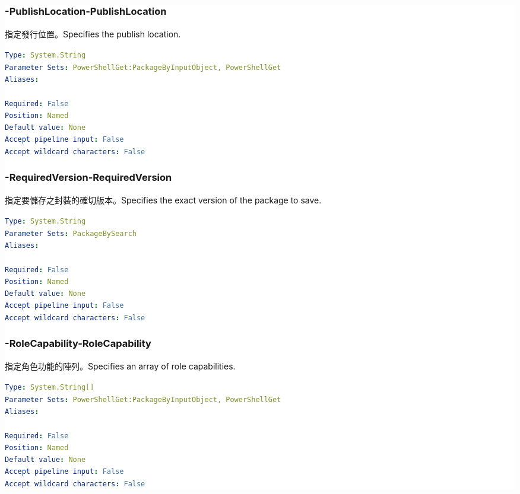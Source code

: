 ### <span data-ttu-id="c7fe1-192">-PublishLocation</span><span class="sxs-lookup"><span data-stu-id="c7fe1-192">-PublishLocation</span></span>

<span data-ttu-id="c7fe1-193">指定發行位置。</span><span class="sxs-lookup"><span data-stu-id="c7fe1-193">Specifies the publish location.</span></span>

```yaml
Type: System.String
Parameter Sets: PowerShellGet:PackageByInputObject, PowerShellGet
Aliases:

Required: False
Position: Named
Default value: None
Accept pipeline input: False
Accept wildcard characters: False
```

### <span data-ttu-id="c7fe1-194">-RequiredVersion</span><span class="sxs-lookup"><span data-stu-id="c7fe1-194">-RequiredVersion</span></span>

<span data-ttu-id="c7fe1-195">指定要儲存之封裝的確切版本。</span><span class="sxs-lookup"><span data-stu-id="c7fe1-195">Specifies the exact version of the package to save.</span></span>

```yaml
Type: System.String
Parameter Sets: PackageBySearch
Aliases:

Required: False
Position: Named
Default value: None
Accept pipeline input: False
Accept wildcard characters: False
```

### <span data-ttu-id="c7fe1-196">-RoleCapability</span><span class="sxs-lookup"><span data-stu-id="c7fe1-196">-RoleCapability</span></span>

<span data-ttu-id="c7fe1-197">指定角色功能的陣列。</span><span class="sxs-lookup"><span data-stu-id="c7fe1-197">Specifies an array of role capabilities.</span></span>

```yaml
Type: System.String[]
Parameter Sets: PowerShellGet:PackageByInputObject, PowerShellGet
Aliases:

Required: False
Position: Named
Default value: None
Accept pipeline input: False
Accept wildcard characters: False
```
